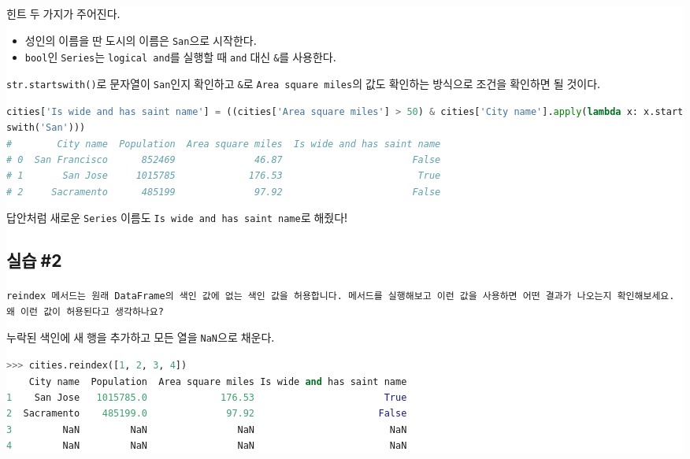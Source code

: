 힌트 두 가지가 주어진다.

- 성인의 이름을 딴 도시의 이름은 `San`으로 시작한다.
- `bool`인 `Series`는 `logical and`를 실행할 때 `and` 대신 `&`를 사용한다.

`str.startswith()`로 문자열이 `San`인지 확인하고 `&`로 `Area square miles`의 값도 확인하는 방식으로 조건을 확인하면 될 것이다.

```python
cities['Is wide and has saint name'] = ((cities['Area square miles'] > 50) & cities['City name'].apply(lambda x: x.startswith('San')))
#        City name  Population  Area square miles  Is wide and has saint name
# 0  San Francisco      852469              46.87                       False
# 1       San Jose     1015785             176.53                        True
# 2     Sacramento      485199              97.92                       False
```

답안처럼 새로운 `Series` 이름도 `Is wide and has saint name`로 해줬다!

## 실습 #2
```
reindex 메서드는 원래 DataFrame의 색인 값에 없는 색인 값을 허용합니다. 메서드를 실행해보고 이런 값을 사용하면 어떤 결과가 나오는지 확인해보세요. 왜 이런 값이 허용된다고 생각하나요?
```

누락된 색인에 새 행을 추가하고 모든 열을 `NaN`으로 채운다.

```python
>>> cities.reindex([1, 2, 3, 4])
    City name  Population  Area square miles Is wide and has saint name
1    San Jose   1015785.0             176.53                       True
2  Sacramento    485199.0              97.92                      False
3         NaN         NaN                NaN                        NaN
4         NaN         NaN                NaN                        NaN
```
